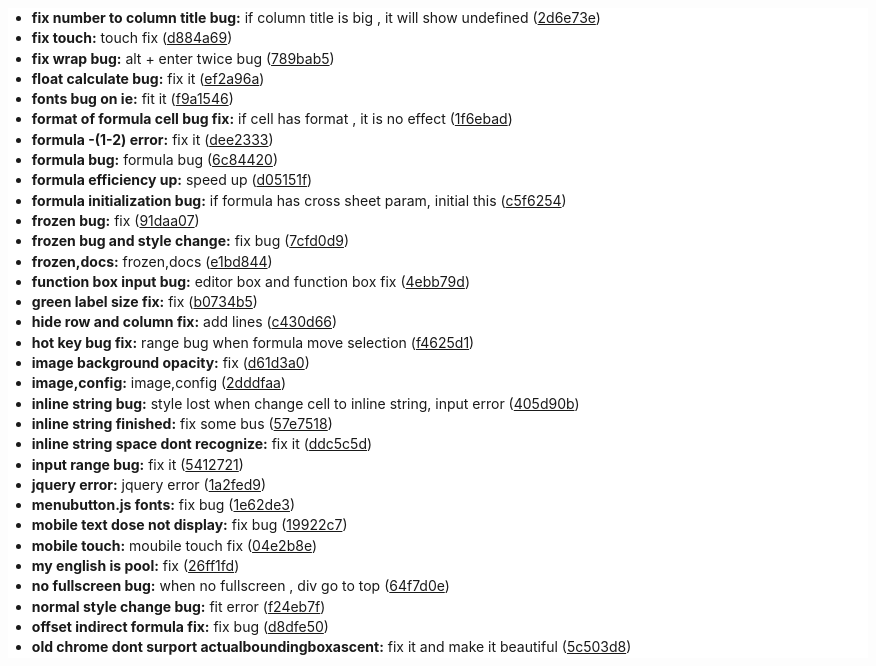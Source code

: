 * **fix number to column title bug:** if column title is big , it will show undefined ([2d6e73e](https://github.com/mengshukeji/Luckysheet/commit/2d6e73eb3fba5ebd85b76d22ba4ffdc9c5197b58))
* **fix touch:** touch fix ([d884a69](https://github.com/mengshukeji/Luckysheet/commit/d884a698d6f62aa21bea7d76705682e7406e7973))
* **fix wrap bug:** alt + enter twice bug ([789bab5](https://github.com/mengshukeji/Luckysheet/commit/789bab5e5d712af889577ed141387c02a049f21f))
* **float calculate bug:** fix it ([ef2a96a](https://github.com/mengshukeji/Luckysheet/commit/ef2a96a7cd6d341810b99698f26063862cf33e35))
* **fonts bug on ie:** fit it ([f9a1546](https://github.com/mengshukeji/Luckysheet/commit/f9a1546ca783c058994759dc3443d2e0d9929267))
* **format of  formula cell bug fix:** if cell has format , it is no effect ([1f6ebad](https://github.com/mengshukeji/Luckysheet/commit/1f6ebad36da9de608bc32bddc945a5e3bb68528d))
* **formula -(1-2) error:** fix it ([dee2333](https://github.com/mengshukeji/Luckysheet/commit/dee2333b295aa63fae544c075a98f993c1c3e84c))
* **formula bug:** formula bug ([6c84420](https://github.com/mengshukeji/Luckysheet/commit/6c84420ad4461281ba87378af41cde0e5a7fee93))
* **formula efficiency up:** speed up ([d05151f](https://github.com/mengshukeji/Luckysheet/commit/d05151f474145cb765a60b2f118c222f8b488efb))
* **formula initialization bug:** if formula has cross sheet param, initial this ([c5f6254](https://github.com/mengshukeji/Luckysheet/commit/c5f6254bccd89a90abfa3a6d6728416983ebbb4c))
* **frozen bug:** fix ([91daa07](https://github.com/mengshukeji/Luckysheet/commit/91daa07ec94255f9135d423aa17d9425c0ffe58d))
* **frozen bug and style change:** fix bug ([7cfd0d9](https://github.com/mengshukeji/Luckysheet/commit/7cfd0d914c8999cfd4dbb2bca50f5766645cb108))
* **frozen,docs:** frozen,docs ([e1bd844](https://github.com/mengshukeji/Luckysheet/commit/e1bd844749fa05a7b178565a90bbdba0c81ce1fe))
* **function box input bug:** editor box and function box fix ([4ebb79d](https://github.com/mengshukeji/Luckysheet/commit/4ebb79d67f50dc46f97bc64a0cef0ba8d44e5c12))
* **green label size fix:** fix ([b0734b5](https://github.com/mengshukeji/Luckysheet/commit/b0734b57bb42c55e99eb831c0ca24053ea4aa6a8))
* **hide row and column fix:** add lines ([c430d66](https://github.com/mengshukeji/Luckysheet/commit/c430d6625a23b0f4b8ef903ae62e82833ed0618f))
* **hot key bug fix:** range bug when formula move selection ([f4625d1](https://github.com/mengshukeji/Luckysheet/commit/f4625d1dc38d6f69fddb0ae131d54f65bd7bcbd7))
* **image background opacity:** fix ([d61d3a0](https://github.com/mengshukeji/Luckysheet/commit/d61d3a07e55978350e9e5171537fee1457847209))
* **image,config:** image,config ([2dddfaa](https://github.com/mengshukeji/Luckysheet/commit/2dddfaa8f1a13476f512db0e0d27742ebebb7f35))
* **inline string bug:** style lost when change cell to inline string, input error ([405d90b](https://github.com/mengshukeji/Luckysheet/commit/405d90bfec0c7b47dee64e2034aeec8686c53e32))
* **inline string finished:** fix some bus ([57e7518](https://github.com/mengshukeji/Luckysheet/commit/57e75188ffb718e92251cb9813ae47b467410889))
* **inline string space dont recognize:** fix it ([ddc5c5d](https://github.com/mengshukeji/Luckysheet/commit/ddc5c5dde9a4d4db2ee42207383d696c12c58249))
* **input range bug:** fix it ([5412721](https://github.com/mengshukeji/Luckysheet/commit/5412721675598979689e4de31ec37c2e807c7c16))
* **jquery error:** jquery error ([1a2fed9](https://github.com/mengshukeji/Luckysheet/commit/1a2fed99871d79bcb895af1796909ee3e286e05f))
* **menubutton.js fonts:** fix bug ([1e62de3](https://github.com/mengshukeji/Luckysheet/commit/1e62de3d2f358e99373259600c736ca83601d2ba))
* **mobile text dose not display:** fix bug ([19922c7](https://github.com/mengshukeji/Luckysheet/commit/19922c76dd6afc4991ca3816262d40a6659baa5f))
* **mobile touch:** moubile touch fix ([04e2b8e](https://github.com/mengshukeji/Luckysheet/commit/04e2b8e06965673f807a46fbcda2a403711ec7ea))
* **my english is pool:** fix ([26ff1fd](https://github.com/mengshukeji/Luckysheet/commit/26ff1fd21180e2c795dcc24ed4d4aa2d5ba1f689))
* **no fullscreen bug:** when no fullscreen , div go to top ([64f7d0e](https://github.com/mengshukeji/Luckysheet/commit/64f7d0e6c44c24f21e6e7d8d16beac6f23a5d770))
* **normal style change bug:** fit error ([f24eb7f](https://github.com/mengshukeji/Luckysheet/commit/f24eb7f69c5c9ae53832f130a27473a686720e72))
* **offset indirect formula fix:** fix bug ([d8dfe50](https://github.com/mengshukeji/Luckysheet/commit/d8dfe50782108745e5f132c0bbb1438f7180d198))
* **old chrome dont surport actualboundingboxascent:** fix it and make it beautiful ([5c503d8](https://github.com/mengshukeji/Luckysheet/commit/5c503d851945d5ece1d69c2da8fa26c330d13930))